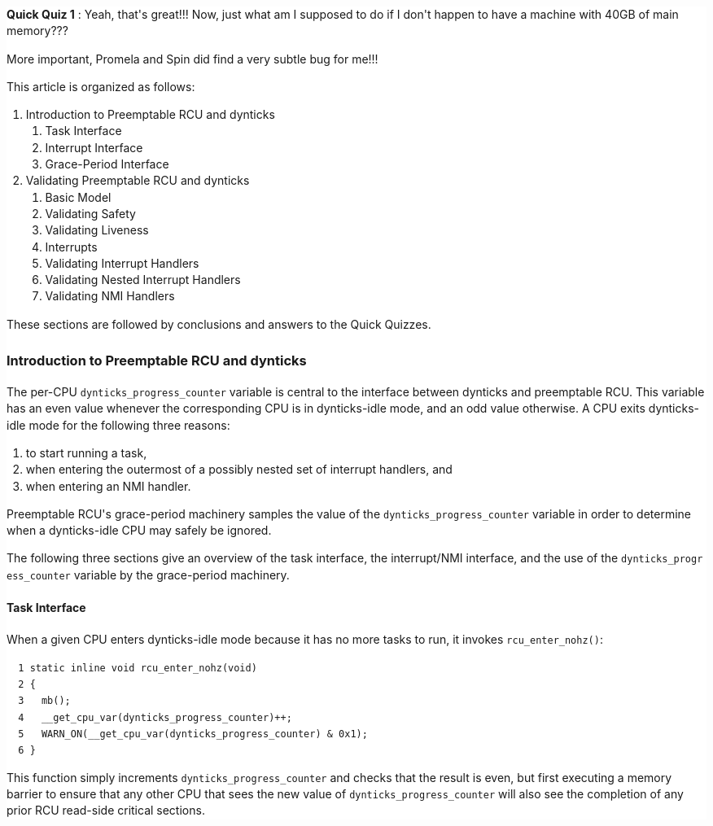 **Quick Quiz 1** : Yeah, that's great!!! Now, just what am I supposed to do if I don't happen to have a machine with 40GB of main memory??? 

More important, Promela and Spin did find a very subtle bug for me!!! 

This article is organized as follows: 

  1. Introduction to Preemptable RCU and dynticks
     1. Task Interface
     2. Interrupt Interface
     3. Grace-Period Interface
  2. Validating Preemptable RCU and dynticks
     1. Basic Model
     2. Validating Safety
     3. Validating Liveness
     4. Interrupts
     5. Validating Interrupt Handlers
     6. Validating Nested Interrupt Handlers
     7. Validating NMI Handlers



These sections are followed by conclusions and answers to the Quick Quizzes. 

###  Introduction to Preemptable RCU and dynticks

The per-CPU `dynticks_progress_counter` variable is central to the interface between dynticks and preemptable RCU. This variable has an even value whenever the corresponding CPU is in dynticks-idle mode, and an odd value otherwise. A CPU exits dynticks-idle mode for the following three reasons: 

  1. to start running a task,
  2. when entering the outermost of a possibly nested set of interrupt handlers, and
  3. when entering an NMI handler. 



Preemptable RCU's grace-period machinery samples the value of the `dynticks_progress_counter` variable in order to determine when a dynticks-idle CPU may safely be ignored. 

The following three sections give an overview of the task interface, the interrupt/NMI interface, and the use of the `dynticks_progress_counter` variable by the grace-period machinery. 

####  Task Interface

When a given CPU enters dynticks-idle mode because it has no more tasks to run, it invokes `rcu_enter_nohz()`: 
    
    
      1 static inline void rcu_enter_nohz(void)
      2 {
      3   mb();
      4   __get_cpu_var(dynticks_progress_counter)++;
      5   WARN_ON(__get_cpu_var(dynticks_progress_counter) & 0x1);
      6 }
    

This function simply increments `dynticks_progress_counter` and checks that the result is even, but first executing a memory barrier to ensure that any other CPU that sees the new value of `dynticks_progress_counter` will also see the completion of any prior RCU read-side critical sections. 
